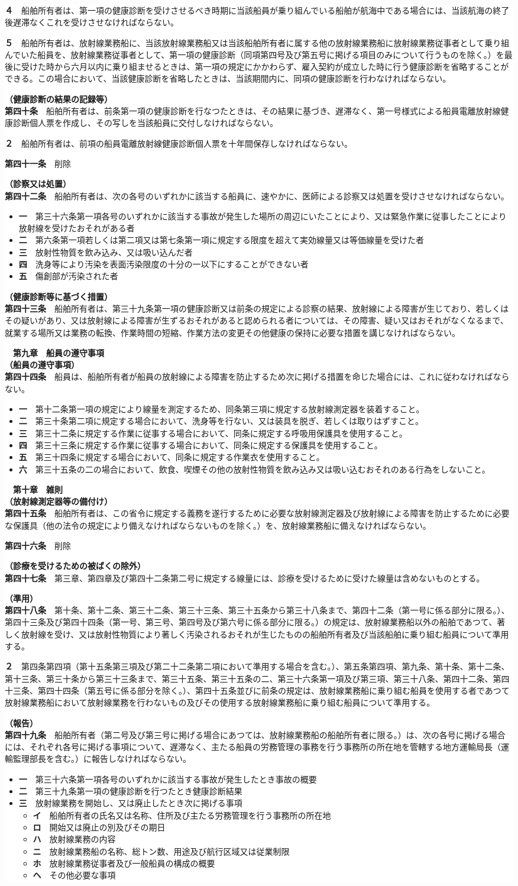 **４**　船舶所有者は、第一項の健康診断を受けさせるべき時期に当該船員が乗り組んでいる船舶が航海中である場合には、当該航海の終了後遅滞なくこれを受けさせなければならない。  
  
**５**　船舶所有者は、放射線業務船に、当該放射線業務船又は当該船舶所有者に属する他の放射線業務船に放射線業務従事者として乗り組んでいた船員を、放射線業務従事者として、第一項の健康診断（同項第四号及び第五号に掲げる項目のみについて行うものを除く。）を最後に受けた時から六月以内に乗り組ませるときは、第一項の規定にかかわらず、雇入契約が成立した時に行う健康診断を省略することができる。この場合において、当該健康診断を省略したときは、当該期間内に、同項の健康診断を行わなければならない。  
  
**（健康診断の結果の記録等）**  
**第四十条**　船舶所有者は、前条第一項の健康診断を行なつたときは、その結果に基づき、遅滞なく、第一号様式による船員電離放射線健康診断個人票を作成し、その写しを当該船員に交付しなければならない。  
  
**２**　船舶所有者は、前項の船員電離放射線健康診断個人票を十年間保存しなければならない。  
  
**第四十一条**　削除  
  
**（診察又は処置）**  
**第四十二条**　船舶所有者は、次の各号のいずれかに該当する船員に、速やかに、医師による診察又は処置を受けさせなければならない。  
* **一**　第三十六条第一項各号のいずれかに該当する事故が発生した場所の周辺にいたことにより、又は緊急作業に従事したことにより放射線を受けたおそれがある者  
* **二**　第六条第一項若しくは第二項又は第七条第一項に規定する限度を超えて実効線量又は等価線量を受けた者  
* **三**　放射性物質を飲み込み、又は吸い込んだ者  
* **四**　洗身等により汚染を表面汚染限度の十分の一以下にすることができない者  
* **五**　傷創部が汚染された者  
  
**（健康診断等に基づく措置）**  
**第四十三条**　船舶所有者は、第三十九条第一項の健康診断又は前条の規定による診察の結果、放射線による障害が生じており、若しくはその疑いがあり、又は放射線による障害が生ずるおそれがあると認められる者については、その障害、疑い又はおそれがなくなるまで、就業する場所又は業務の転換、作業時間の短縮、作業方法の変更その他健康の保持に必要な措置を講じなければならない。  
  
&emsp;**第九章　船員の遵守事項**  
**（船員の遵守事項）**  
**第四十四条**　船員は、船舶所有者が船員の放射線による障害を防止するため次に掲げる措置を命じた場合には、これに従わなければならない。  
* **一**　第十二条第一項の規定により線量を測定するため、同条第三項に規定する放射線測定器を装着すること。  
* **二**　第三十条第二項に規定する場合において、洗身等を行ない、又は装具を脱ぎ、若しくは取りはずすこと。  
* **三**　第三十二条に規定する作業に従事する場合において、同条に規定する呼吸用保護具を使用すること。  
* **四**　第三十三条に規定する作業に従事する場合において、同条に規定する保護具を使用すること。  
* **五**　第三十四条に規定する場合において、同条に規定する作業衣を使用すること。  
* **六**　第三十五条の二の場合において、飲食、喫煙その他の放射性物質を飲み込み又は吸い込むおそれのある行為をしないこと。  
  
&emsp;**第十章　雑則**  
**（放射線測定器等の備付け）**  
**第四十五条**　船舶所有者は、この省令に規定する義務を遂行するために必要な放射線測定器及び放射線による障害を防止するために必要な保護具（他の法令の規定により備えなければならないものを除く。）を、放射線業務船に備えなければならない。  
  
**第四十六条**　削除  
  
**（診療を受けるための被ばくの除外）**  
**第四十七条**　第三章、第四章及び第四十二条第二号に規定する線量には、診療を受けるために受けた線量は含めないものとする。  
  
**（準用）**  
**第四十八条**　第十条、第十二条、第三十二条、第三十三条、第三十五条から第三十八条まで、第四十二条（第一号に係る部分に限る。）、第四十三条及び第四十四条（第一号、第三号、第四号及び第六号に係る部分に限る。）の規定は、放射線業務船以外の船舶であつて、著しく放射線を受け、又は放射性物質により著しく汚染されるおそれが生じたものの船舶所有者及び当該船舶に乗り組む船員について準用する。  
  
**２**　第四条第四項（第十五条第三項及び第二十二条第二項において準用する場合を含む。）、第五条第四項、第九条、第十条、第十二条、第十三条、第三十条から第三十三条まで、第三十五条、第三十五条の二、第三十六条第一項及び第三項、第三十八条、第四十二条、第四十三条、第四十四条（第五号に係る部分を除く。）、第四十五条並びに前条の規定は、放射線業務船に乗り組む船員を使用する者であつて放射線業務船において放射線業務を行わないもの及びその使用する放射線業務船に乗り組む船員について準用する。  
  
**（報告）**  
**第四十九条**　船舶所有者（第二号及び第三号に掲げる場合にあつては、放射線業務船の船舶所有者に限る。）は、次の各号に掲げる場合には、それぞれ各号に掲げる事項について、遅滞なく、主たる船員の労務管理の事務を行う事務所の所在地を管轄する地方運輸局長（運輸監理部長を含む。）に報告しなければならない。  
* **一**　第三十六条第一項各号のいずれかに該当する事故が発生したとき事故の概要  
* **二**　第三十九条第一項の健康診断を行つたとき健康診断結果  
* **三**　放射線業務を開始し、又は廃止したとき次に掲げる事項  
	* **イ**　船舶所有者の氏名又は名称、住所及び主たる労務管理を行う事務所の所在地  
	* **ロ**　開始又は廃止の別及びその期日  
	* **ハ**　放射線業務の内容  
	* **ニ**　放射線業務船の名称、総トン数、用途及び航行区域又は従業制限  
	* **ホ**　放射線業務従事者及び一般船員の構成の概要  
	* **ヘ**　その他必要な事項  
  